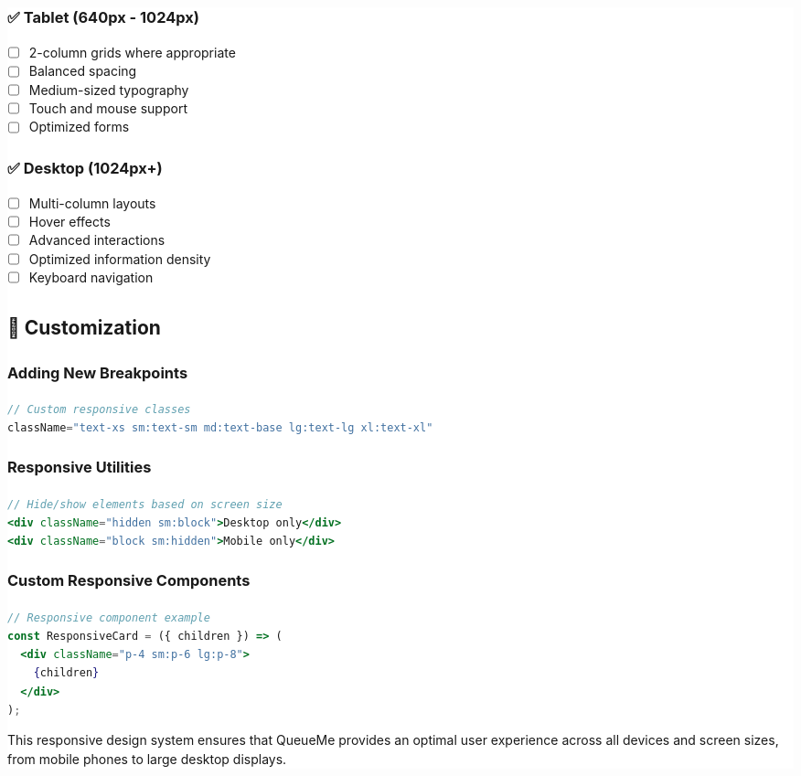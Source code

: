 ### ✅ Tablet (640px - 1024px)
- [ ] 2-column grids where appropriate
- [ ] Balanced spacing
- [ ] Medium-sized typography
- [ ] Touch and mouse support
- [ ] Optimized forms

### ✅ Desktop (1024px+)
- [ ] Multi-column layouts
- [ ] Hover effects
- [ ] Advanced interactions
- [ ] Optimized information density
- [ ] Keyboard navigation

## 🔧 Customization

### Adding New Breakpoints
```jsx
// Custom responsive classes
className="text-xs sm:text-sm md:text-base lg:text-lg xl:text-xl"
```

### Responsive Utilities
```jsx
// Hide/show elements based on screen size
<div className="hidden sm:block">Desktop only</div>
<div className="block sm:hidden">Mobile only</div>
```

### Custom Responsive Components
```jsx
// Responsive component example
const ResponsiveCard = ({ children }) => (
  <div className="p-4 sm:p-6 lg:p-8">
    {children}
  </div>
);
```

This responsive design system ensures that QueueMe provides an optimal user experience across all devices and screen sizes, from mobile phones to large desktop displays.

